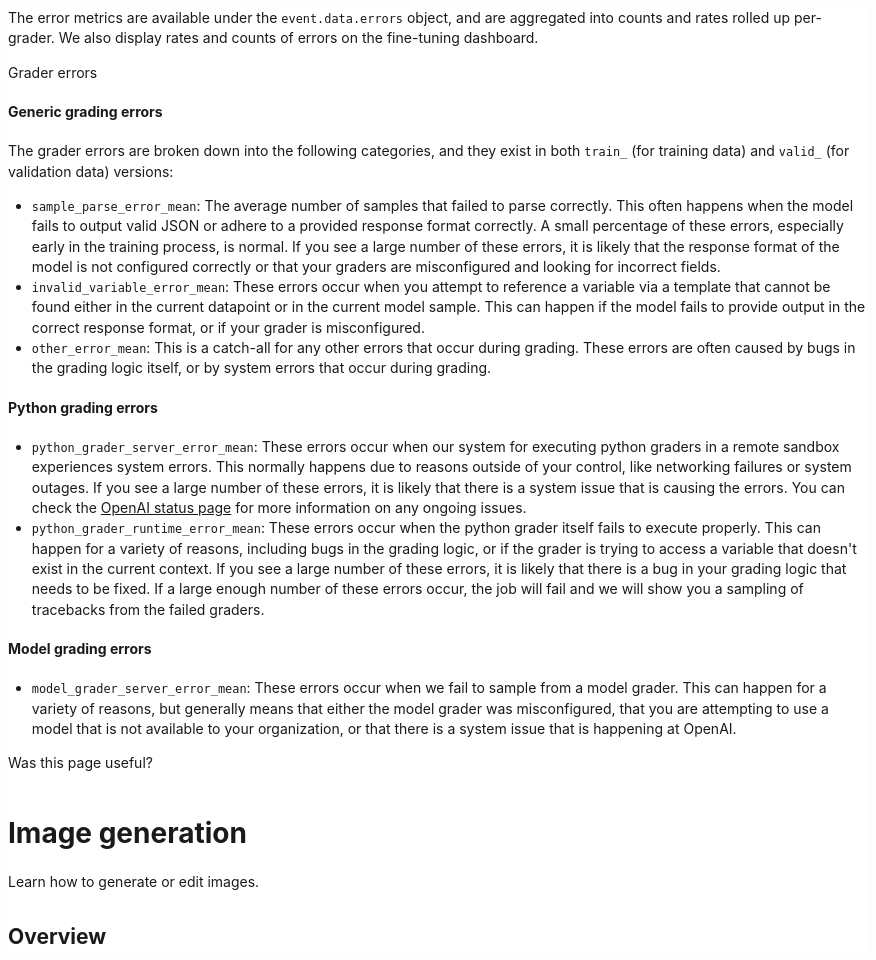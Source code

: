 The error metrics are available under the `event.data.errors` object, and are aggregated into counts and rates rolled up per-grader. We also display rates and counts of errors on the fine-tuning dashboard.

Grader errors

#### Generic grading errors

The grader errors are broken down into the following categories, and they exist in both `train_` (for training data) and `valid_` (for validation data) versions:

*   `sample_parse_error_mean`: The average number of samples that failed to parse correctly. This often happens when the model fails to output valid JSON or adhere to a provided response format correctly. A small percentage of these errors, especially early in the training process, is normal. If you see a large number of these errors, it is likely that the response format of the model is not configured correctly or that your graders are misconfigured and looking for incorrect fields.
*   `invalid_variable_error_mean`: These errors occur when you attempt to reference a variable via a template that cannot be found either in the current datapoint or in the current model sample. This can happen if the model fails to provide output in the correct response format, or if your grader is misconfigured.
*   `other_error_mean`: This is a catch-all for any other errors that occur during grading. These errors are often caused by bugs in the grading logic itself, or by system errors that occur during grading.

#### Python grading errors

*   `python_grader_server_error_mean`: These errors occur when our system for executing python graders in a remote sandbox experiences system errors. This normally happens due to reasons outside of your control, like networking failures or system outages. If you see a large number of these errors, it is likely that there is a system issue that is causing the errors. You can check the [OpenAI status page](https://status.openai.com/) for more information on any ongoing issues.
*   `python_grader_runtime_error_mean`: These errors occur when the python grader itself fails to execute properly. This can happen for a variety of reasons, including bugs in the grading logic, or if the grader is trying to access a variable that doesn't exist in the current context. If you see a large number of these errors, it is likely that there is a bug in your grading logic that needs to be fixed. If a large enough number of these errors occur, the job will fail and we will show you a sampling of tracebacks from the failed graders.

#### Model grading errors

*   `model_grader_server_error_mean`: These errors occur when we fail to sample from a model grader. This can happen for a variety of reasons, but generally means that either the model grader was misconfigured, that you are attempting to use a model that is not available to your organization, or that there is a system issue that is happening at OpenAI.

Was this page useful?



Image generation
================

Learn how to generate or edit images.

Overview
--------
